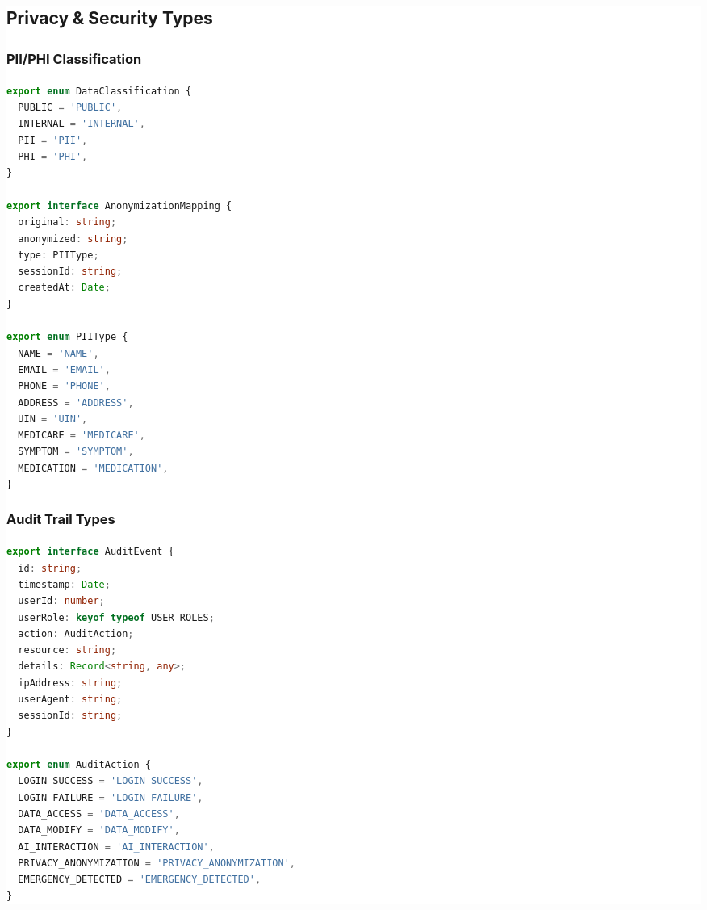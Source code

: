 ## Privacy & Security Types

### PII/PHI Classification
```typescript
export enum DataClassification {
  PUBLIC = 'PUBLIC',
  INTERNAL = 'INTERNAL',
  PII = 'PII',
  PHI = 'PHI',
}

export interface AnonymizationMapping {
  original: string;
  anonymized: string;
  type: PIIType;
  sessionId: string;
  createdAt: Date;
}

export enum PIIType {
  NAME = 'NAME',
  EMAIL = 'EMAIL',
  PHONE = 'PHONE',
  ADDRESS = 'ADDRESS',
  UIN = 'UIN',
  MEDICARE = 'MEDICARE',
  SYMPTOM = 'SYMPTOM',
  MEDICATION = 'MEDICATION',
}
```

### Audit Trail Types
```typescript
export interface AuditEvent {
  id: string;
  timestamp: Date;
  userId: number;
  userRole: keyof typeof USER_ROLES;
  action: AuditAction;
  resource: string;
  details: Record<string, any>;
  ipAddress: string;
  userAgent: string;
  sessionId: string;
}

export enum AuditAction {
  LOGIN_SUCCESS = 'LOGIN_SUCCESS',
  LOGIN_FAILURE = 'LOGIN_FAILURE',
  DATA_ACCESS = 'DATA_ACCESS',
  DATA_MODIFY = 'DATA_MODIFY',
  AI_INTERACTION = 'AI_INTERACTION',
  PRIVACY_ANONYMIZATION = 'PRIVACY_ANONYMIZATION',
  EMERGENCY_DETECTED = 'EMERGENCY_DETECTED',
}
```
